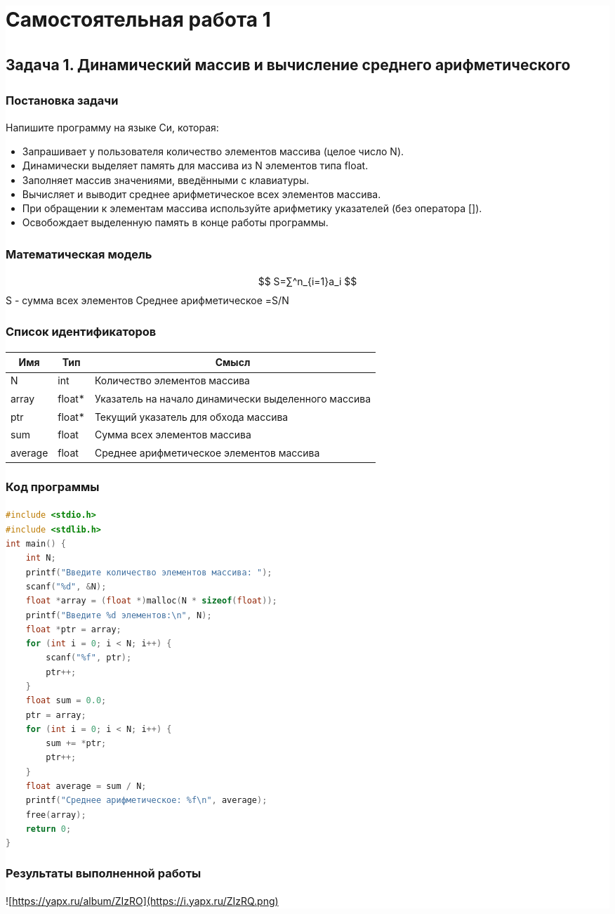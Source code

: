 # Самостоятельная работа 1
## Задача 1. Динамический массив и вычисление среднего арифметического
### Постановка задачи
Напишите программу на языке Си, которая:
- Запрашивает у пользователя количество элементов массива (целое число N).
- Динамически выделяет память для массива из N элементов типа float.
- Заполняет массив значениями, введёнными с клавиатуры.
- Вычисляет и выводит среднее арифметическое всех элементов массива.
- При обращении к элементам массива используйте арифметику указателей (без оператора []).
- Освобождает выделенную память в конце работы программы.
### Математическая модель
$$
S=∑^n_{i=1}a_i ​
$$
S - сумма всех элементов
Среднее арифметическое =S/N
### Список идентификаторов
| Имя     | Тип    | Смысл                                               |
| ------- | ------ | --------------------------------------------------- |
| N       | int    | Количество элементов массива                        |
| array   | float* | Указатель на начало динамически выделенного массива |
| ptr     | float* | Текущий указатель для обхода массива                |
| sum     | float  | Сумма всех элементов массива                        |
| average | float  | Среднее арифметическое элементов массива            |
### Код программы
```C
#include <stdio.h>
#include <stdlib.h>
int main() {
    int N;
    printf("Введите количество элементов массива: ");
    scanf("%d", &N);
    float *array = (float *)malloc(N * sizeof(float));
    printf("Введите %d элементов:\n", N);
    float *ptr = array;
    for (int i = 0; i < N; i++) {
        scanf("%f", ptr);
        ptr++;
    }
    float sum = 0.0;
    ptr = array;
    for (int i = 0; i < N; i++) {
        sum += *ptr;
        ptr++;
    }
    float average = sum / N;
    printf("Среднее арифметическое: %f\n", average);
    free(array);
    return 0;
}
```
### Результаты выполненной работы
![https://yapx.ru/album/ZIzRO](https://i.yapx.ru/ZIzRQ.png)